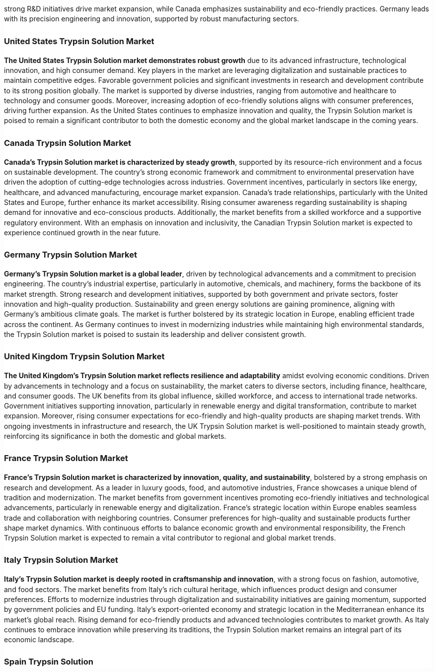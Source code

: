 strong R&amp;D initiatives drive market expansion, while Canada emphasizes sustainability and eco-friendly practices. Germany leads with its precision engineering and innovation, supported by robust manufacturing sectors.</span></em></p></blockquote><h3><strong>United States Trypsin Solution Market</strong></h3><p><strong>The United States Trypsin Solution market demonstrates robust growth</strong> due to its advanced infrastructure, technological innovation, and high consumer demand. Key players in the market are leveraging digitalization and sustainable practices to maintain competitive edges. Favorable government policies and significant investments in research and development contribute to its strong position globally. The market is supported by diverse industries, ranging from automotive and healthcare to technology and consumer goods. Moreover, increasing adoption of eco-friendly solutions aligns with consumer preferences, driving further expansion. As the United States continues to emphasize innovation and quality, the Trypsin Solution market is poised to remain a significant contributor to both the domestic economy and the global market landscape in the coming years.</p><h3><strong>Canada Trypsin Solution Market</strong></h3><p><strong>Canada&rsquo;s Trypsin Solution market is characterized by steady growth</strong>, supported by its resource-rich environment and a focus on sustainable development. The country&rsquo;s strong economic framework and commitment to environmental preservation have driven the adoption of cutting-edge technologies across industries. Government incentives, particularly in sectors like energy, healthcare, and advanced manufacturing, encourage market expansion. Canada&rsquo;s trade relationships, particularly with the United States and Europe, further enhance its market accessibility. Rising consumer awareness regarding sustainability is shaping demand for innovative and eco-conscious products. Additionally, the market benefits from a skilled workforce and a supportive regulatory environment. With an emphasis on innovation and inclusivity, the Canadian Trypsin Solution market is expected to experience continued growth in the near future.</p><h3><strong>Germany Trypsin Solution Market</strong></h3><p><strong>Germany&rsquo;s Trypsin Solution market is a global leader</strong>, driven by technological advancements and a commitment to precision engineering. The country&rsquo;s industrial expertise, particularly in automotive, chemicals, and machinery, forms the backbone of its market strength. Strong research and development initiatives, supported by both government and private sectors, foster innovation and high-quality production. Sustainability and green energy solutions are gaining prominence, aligning with Germany&rsquo;s ambitious climate goals. The market is further bolstered by its strategic location in Europe, enabling efficient trade across the continent. As Germany continues to invest in modernizing industries while maintaining high environmental standards, the Trypsin Solution market is poised to sustain its leadership and deliver consistent growth.</p><h3><strong>United Kingdom Trypsin Solution Market</strong></h3><p><strong>The United Kingdom&rsquo;s Trypsin Solution market reflects resilience and adaptability</strong> amidst evolving economic conditions. Driven by advancements in technology and a focus on sustainability, the market caters to diverse sectors, including finance, healthcare, and consumer goods. The UK benefits from its global influence, skilled workforce, and access to international trade networks. Government initiatives supporting innovation, particularly in renewable energy and digital transformation, contribute to market expansion. Moreover, rising consumer expectations for eco-friendly and high-quality products are shaping market trends. With ongoing investments in infrastructure and research, the UK Trypsin Solution market is well-positioned to maintain steady growth, reinforcing its significance in both the domestic and global markets.</p><h3><strong>France Trypsin Solution Market</strong></h3><p><strong>France&rsquo;s Trypsin Solution market is characterized by innovation, quality, and sustainability</strong>, bolstered by a strong emphasis on research and development. As a leader in luxury goods, food, and automotive industries, France showcases a unique blend of tradition and modernization. The market benefits from government incentives promoting eco-friendly initiatives and technological advancements, particularly in renewable energy and digitalization. France&rsquo;s strategic location within Europe enables seamless trade and collaboration with neighboring countries. Consumer preferences for high-quality and sustainable products further shape market dynamics. With continuous efforts to balance economic growth and environmental responsibility, the French Trypsin Solution market is expected to remain a vital contributor to regional and global market trends.</p><h3><strong>Italy Trypsin Solution Market</strong></h3><p><strong>Italy&rsquo;s Trypsin Solution market is deeply rooted in craftsmanship and innovation</strong>, with a strong focus on fashion, automotive, and food sectors. The market benefits from Italy&rsquo;s rich cultural heritage, which influences product design and consumer preferences. Efforts to modernize industries through digitalization and sustainability initiatives are gaining momentum, supported by government policies and EU funding. Italy&rsquo;s export-oriented economy and strategic location in the Mediterranean enhance its market&rsquo;s global reach. Rising demand for eco-friendly products and advanced technologies contributes to market growth. As Italy continues to embrace innovation while preserving its traditions, the Trypsin Solution market remains an integral part of its economic landscape.</p><h3><strong>Spain Trypsin Solution